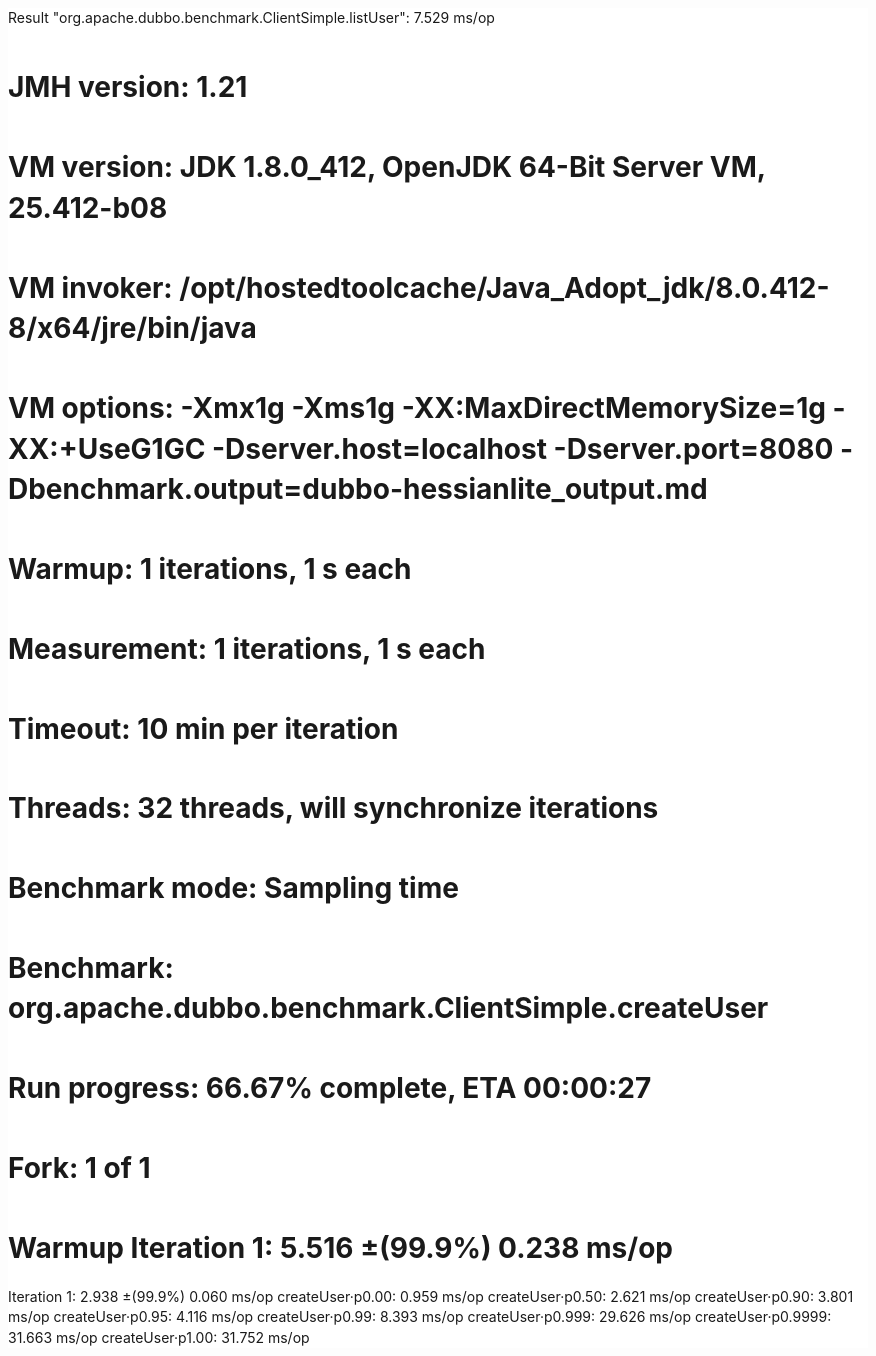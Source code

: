 
Result "org.apache.dubbo.benchmark.ClientSimple.listUser":
  7.529 ms/op


# JMH version: 1.21
# VM version: JDK 1.8.0_412, OpenJDK 64-Bit Server VM, 25.412-b08
# VM invoker: /opt/hostedtoolcache/Java_Adopt_jdk/8.0.412-8/x64/jre/bin/java
# VM options: -Xmx1g -Xms1g -XX:MaxDirectMemorySize=1g -XX:+UseG1GC -Dserver.host=localhost -Dserver.port=8080 -Dbenchmark.output=dubbo-hessianlite_output.md
# Warmup: 1 iterations, 1 s each
# Measurement: 1 iterations, 1 s each
# Timeout: 10 min per iteration
# Threads: 32 threads, will synchronize iterations
# Benchmark mode: Sampling time
# Benchmark: org.apache.dubbo.benchmark.ClientSimple.createUser

# Run progress: 66.67% complete, ETA 00:00:27
# Fork: 1 of 1
# Warmup Iteration   1: 5.516 ±(99.9%) 0.238 ms/op
Iteration   1: 2.938 ±(99.9%) 0.060 ms/op
                 createUser·p0.00:   0.959 ms/op
                 createUser·p0.50:   2.621 ms/op
                 createUser·p0.90:   3.801 ms/op
                 createUser·p0.95:   4.116 ms/op
                 createUser·p0.99:   8.393 ms/op
                 createUser·p0.999:  29.626 ms/op
                 createUser·p0.9999: 31.663 ms/op
                 createUser·p1.00:   31.752 ms/op
